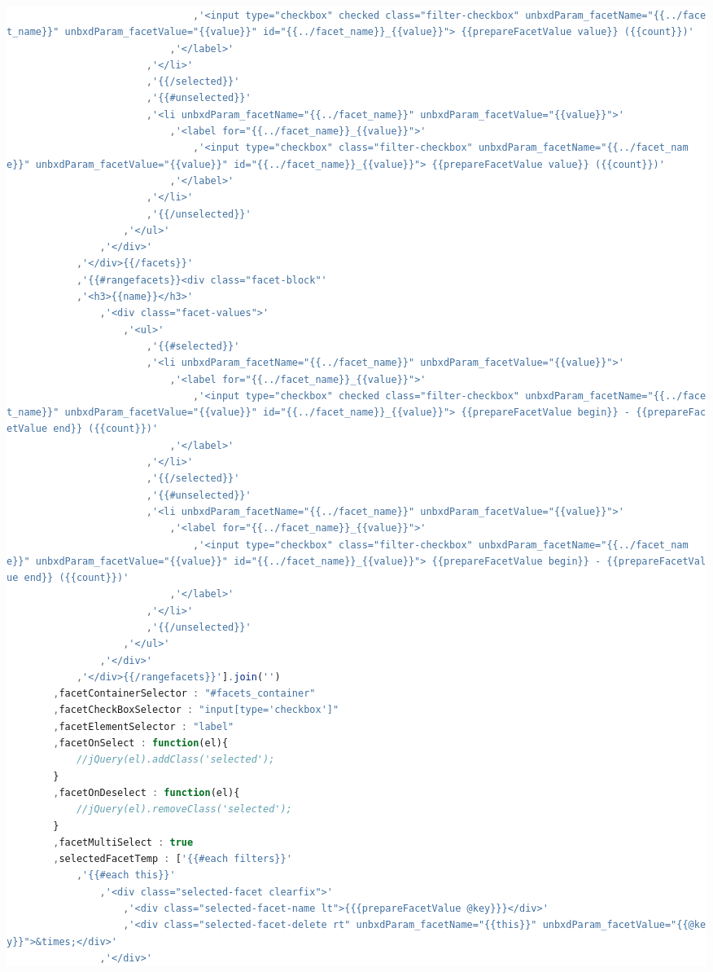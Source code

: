 ```javascript
								,'<input type="checkbox" checked class="filter-checkbox" unbxdParam_facetName="{{../facet_name}}" unbxdParam_facetValue="{{value}}" id="{{../facet_name}}_{{value}}"> {{prepareFacetValue value}} ({{count}})'
							,'</label>'
						,'</li>'
						,'{{/selected}}'
						,'{{#unselected}}'
						,'<li unbxdParam_facetName="{{../facet_name}}" unbxdParam_facetValue="{{value}}">'
							,'<label for="{{../facet_name}}_{{value}}">'
								,'<input type="checkbox" class="filter-checkbox" unbxdParam_facetName="{{../facet_name}}" unbxdParam_facetValue="{{value}}" id="{{../facet_name}}_{{value}}"> {{prepareFacetValue value}} ({{count}})'
							,'</label>'
						,'</li>'
						,'{{/unselected}}'
					,'</ul>'
				,'</div>'
			,'</div>{{/facets}}'
			,'{{#rangefacets}}<div class="facet-block"'
			,'<h3>{{name}}</h3>'
				,'<div class="facet-values">'
					,'<ul>'
						,'{{#selected}}'
						,'<li unbxdParam_facetName="{{../facet_name}}" unbxdParam_facetValue="{{value}}">'
							,'<label for="{{../facet_name}}_{{value}}">'
								,'<input type="checkbox" checked class="filter-checkbox" unbxdParam_facetName="{{../facet_name}}" unbxdParam_facetValue="{{value}}" id="{{../facet_name}}_{{value}}"> {{prepareFacetValue begin}} - {{prepareFacetValue end}} ({{count}})'
							,'</label>'
						,'</li>'
						,'{{/selected}}'
						,'{{#unselected}}'
						,'<li unbxdParam_facetName="{{../facet_name}}" unbxdParam_facetValue="{{value}}">'
							,'<label for="{{../facet_name}}_{{value}}">'
								,'<input type="checkbox" class="filter-checkbox" unbxdParam_facetName="{{../facet_name}}" unbxdParam_facetValue="{{value}}" id="{{../facet_name}}_{{value}}"> {{prepareFacetValue begin}} - {{prepareFacetValue end}} ({{count}})'
							,'</label>'
						,'</li>'
						,'{{/unselected}}'
					,'</ul>'
				,'</div>'
			,'</div>{{/rangefacets}}'].join('')
		,facetContainerSelector : "#facets_container"
		,facetCheckBoxSelector : "input[type='checkbox']"
		,facetElementSelector : "label"
		,facetOnSelect : function(el){
			//jQuery(el).addClass('selected');
		}
		,facetOnDeselect : function(el){
		    //jQuery(el).removeClass('selected');
		}
		,facetMultiSelect : true
		,selectedFacetTemp : ['{{#each filters}}'
			,'{{#each this}}'
				,'<div class="selected-facet clearfix">'
					,'<div class="selected-facet-name lt">{{{prepareFacetValue @key}}}</div>'
					,'<div class="selected-facet-delete rt" unbxdParam_facetName="{{this}}" unbxdParam_facetValue="{{@key}}">&times;</div>'
				,'</div>'
```